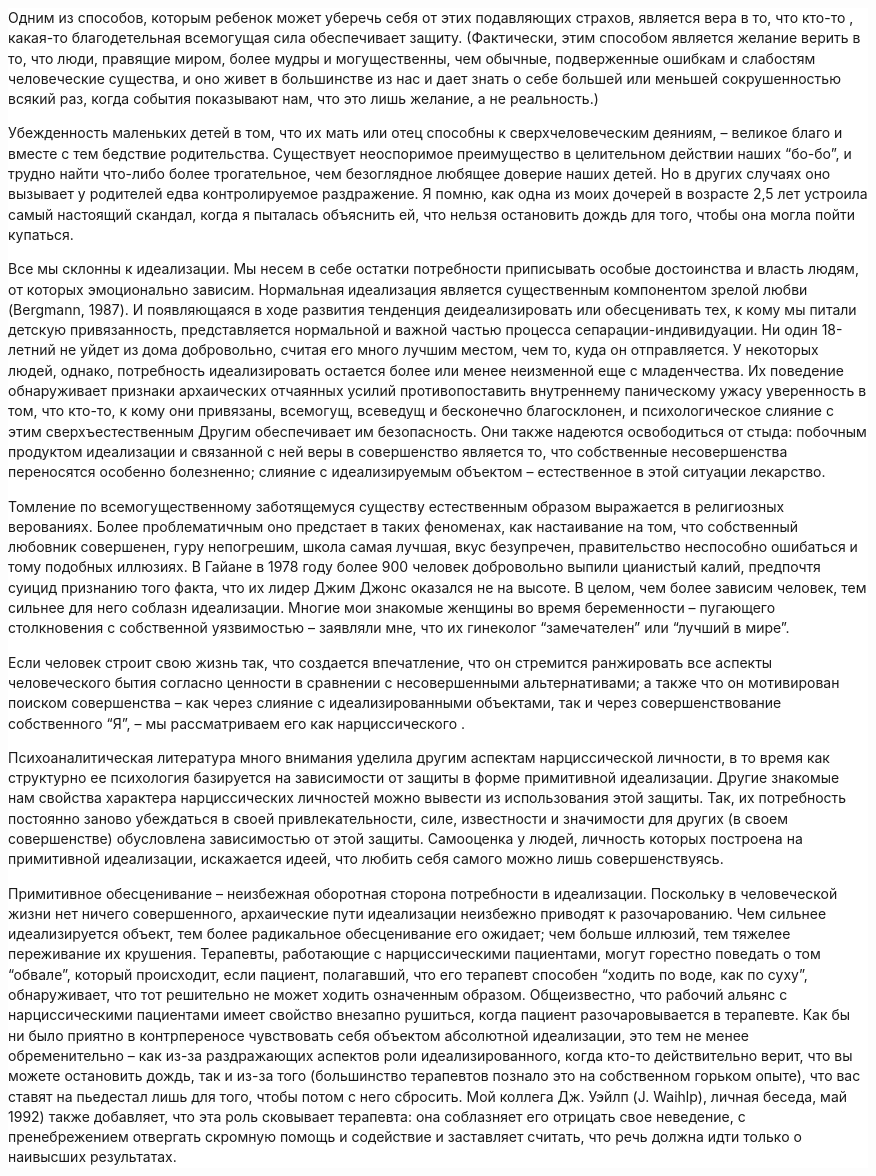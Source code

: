 Одним из способов, которым ребенок может уберечь себя от этих подавляющих страхов, является вера в то, что кто-то , какая-то благодетельная всемогущая сила обеспечивает защиту. (Фактически, этим способом является желание верить в то, что люди, правящие миром, более мудры и могущественны, чем обычные, подверженные ошибкам и слабостям человеческие существа, и оно живет в большинстве из нас и дает знать о себе большей или меньшей сокрушенностью всякий раз, когда события показывают нам, что это лишь желание, а не реальность.)

Убежденность маленьких детей в том, что их мать или отец способны к сверхчеловеческим деяниям, – великое благо и вместе с тем бедствие родительства. Существует неоспоримое преимущество в целительном действии наших “бо-бо”, и трудно найти что-либо более трогательное, чем безоглядное любящее доверие наших детей. Но в других случаях оно вызывает у родителей едва контролируемое раздражение. Я помню, как одна из моих дочерей в возрасте 2,5 лет устроила самый настоящий скандал, когда я пыталась объяснить ей, что нельзя остановить дождь для того, чтобы она могла пойти купаться.

Все мы склонны к идеализации. Мы несем в себе остатки потребности приписывать особые достоинства и власть людям, от которых эмоционально зависим. Нормальная идеализация является существенным компонентом зрелой любви (Bergmann, 1987). И появляющаяся в ходе развития тенденция деидеализировать или обесценивать тех, к кому мы питали детскую привязанность, представляется нормальной и важной частью процесса сепарации-индивидуации. Ни один 18-летний не уйдет из дома добровольно, считая его много лучшим местом, чем то, куда он отправляется. У некоторых людей, однако, потребность идеализировать остается более или менее неизменной еще с младенчества. Их поведение обнаруживает признаки архаических отчаянных усилий противопоставить внутреннему паническому ужасу уверенность в том, что кто-то, к кому они привязаны, всемогущ, всеведущ и бесконечно благосклонен, и психологическое слияние с этим сверхъестественным Другим обеспечивает им безопасность. Они также надеются освободиться от стыда: побочным продуктом идеализации и связанной с ней веры в совершенство является то, что собственные несовершенства переносятся особенно болезненно; слияние с идеализируемым объектом – естественное в этой ситуации лекарство.

Томление по всемогущественному заботящемуся существу естественным образом выражается в религиозных верованиях. Более проблематичным оно предстает в таких феноменах, как настаивание на том, что собственный любовник совершенен, гуру непогрешим, школа самая лучшая, вкус безупречен, правительство неспособно ошибаться и тому подобных иллюзиях. В Гайане в 1978 году более 900 человек добровольно выпили цианистый калий, предпочтя суицид признанию того факта, что их лидер Джим Джонс оказался не на высоте. В целом, чем более зависим человек, тем сильнее для него соблазн идеализации. Многие мои знакомые женщины во время беременности – пугающего столкновения с собственной уязвимостью – заявляли мне, что их гинеколог “замечателен” или “лучший в мире”.

Если человек строит свою жизнь так, что создается впечатление, что он стремится ранжировать все аспекты человеческого бытия согласно ценности в сравнении с несовершенными альтернативами; а также что он мотивирован поиском совершенства – как через слияние с идеализированными объектами, так и через совершенствование собственного “Я”, – мы рассматриваем его как нарциссического .

Психоаналитическая литература много внимания уделила другим аспектам нарциссической личности, в то время как структурно ее психология базируется на зависимости от защиты в форме примитивной идеализации. Другие знакомые нам свойства характера нарциссических личностей можно вывести из использования этой защиты. Так, их потребность постоянно заново убеждаться в своей привлекательности, силе, известности и значимости для других (в своем совершенстве) обусловлена зависимостью от этой защиты. Самооценка у людей, личность которых построена на примитивной идеализации, искажается идеей, что любить себя самого можно лишь совершенствуясь.

Примитивное обесценивание – неизбежная оборотная сторона потребности в идеализации. Поскольку в человеческой жизни нет ничего совершенного, архаические пути идеализации неизбежно приводят к разочарованию. Чем сильнее идеализируется объект, тем более радикальное обесценивание его ожидает; чем больше иллюзий, тем тяжелее переживание их крушения. Терапевты, работающие с нарциссическими пациентами, могут горестно поведать о том “обвале”, который происходит, если пациент, полагавший, что его терапевт способен “ходить по воде, как по суху”, обнаруживает, что тот решительно не может ходить означенным образом. Общеизвестно, что рабочий альянс с нарциссическими пациентами имеет свойство внезапно рушиться, когда пациент разочаровывается в терапевте. Как бы ни было приятно в контрпереносе чувствовать себя объектом абсолютной идеализации, это тем не менее обременительно – как из-за раздражающих аспектов роли идеализированного, когда кто-то действительно верит, что вы можете остановить дождь, так и из-за того (большинство терапевтов познало это на собственном горьком опыте), что вас ставят на пьедестал лишь для того, чтобы потом с него сбросить. Мой коллега Дж. Уэйлп (J. Waihlp), личная беседа, май 1992) также добавляет, что эта роль сковывает терапевта: она соблазняет его отрицать свое неведение, с пренебрежением отвергать скромную помощь и содействие и заставляет считать, что речь должна идти только о наивысших результатах.
